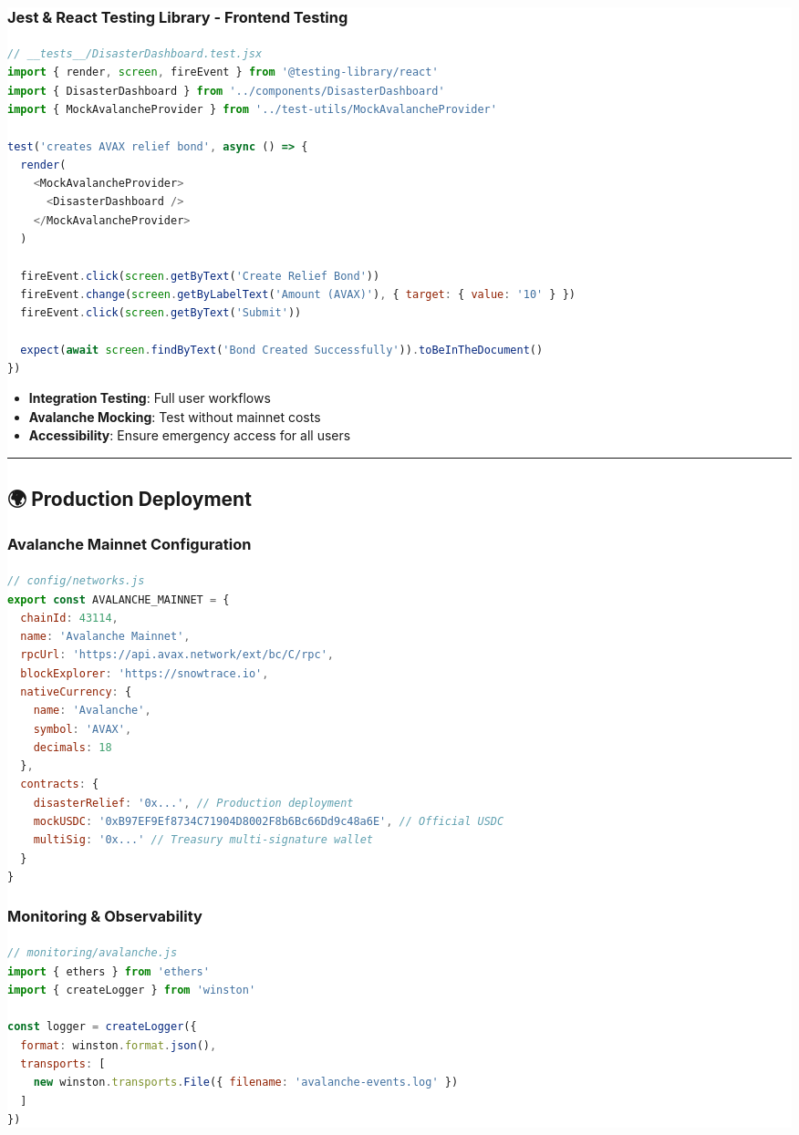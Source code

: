 ### **Jest & React Testing Library** - Frontend Testing
```javascript
// __tests__/DisasterDashboard.test.jsx
import { render, screen, fireEvent } from '@testing-library/react'
import { DisasterDashboard } from '../components/DisasterDashboard'
import { MockAvalancheProvider } from '../test-utils/MockAvalancheProvider'

test('creates AVAX relief bond', async () => {
  render(
    <MockAvalancheProvider>
      <DisasterDashboard />
    </MockAvalancheProvider>
  )
  
  fireEvent.click(screen.getByText('Create Relief Bond'))
  fireEvent.change(screen.getByLabelText('Amount (AVAX)'), { target: { value: '10' } })
  fireEvent.click(screen.getByText('Submit'))
  
  expect(await screen.findByText('Bond Created Successfully')).toBeInTheDocument()
})
```
- **Integration Testing**: Full user workflows
- **Avalanche Mocking**: Test without mainnet costs
- **Accessibility**: Ensure emergency access for all users

---

## 🌍 **Production Deployment**

### **Avalanche Mainnet Configuration**
```javascript
// config/networks.js
export const AVALANCHE_MAINNET = {
  chainId: 43114,
  name: 'Avalanche Mainnet',
  rpcUrl: 'https://api.avax.network/ext/bc/C/rpc',
  blockExplorer: 'https://snowtrace.io',
  nativeCurrency: {
    name: 'Avalanche',
    symbol: 'AVAX',
    decimals: 18
  },
  contracts: {
    disasterRelief: '0x...', // Production deployment
    mockUSDC: '0xB97EF9Ef8734C71904D8002F8b6Bc66Dd9c48a6E', // Official USDC
    multiSig: '0x...' // Treasury multi-signature wallet
  }
}
```

### **Monitoring & Observability**
```javascript
// monitoring/avalanche.js
import { ethers } from 'ethers'
import { createLogger } from 'winston'

const logger = createLogger({
  format: winston.format.json(),
  transports: [
    new winston.transports.File({ filename: 'avalanche-events.log' })
  ]
})

```
